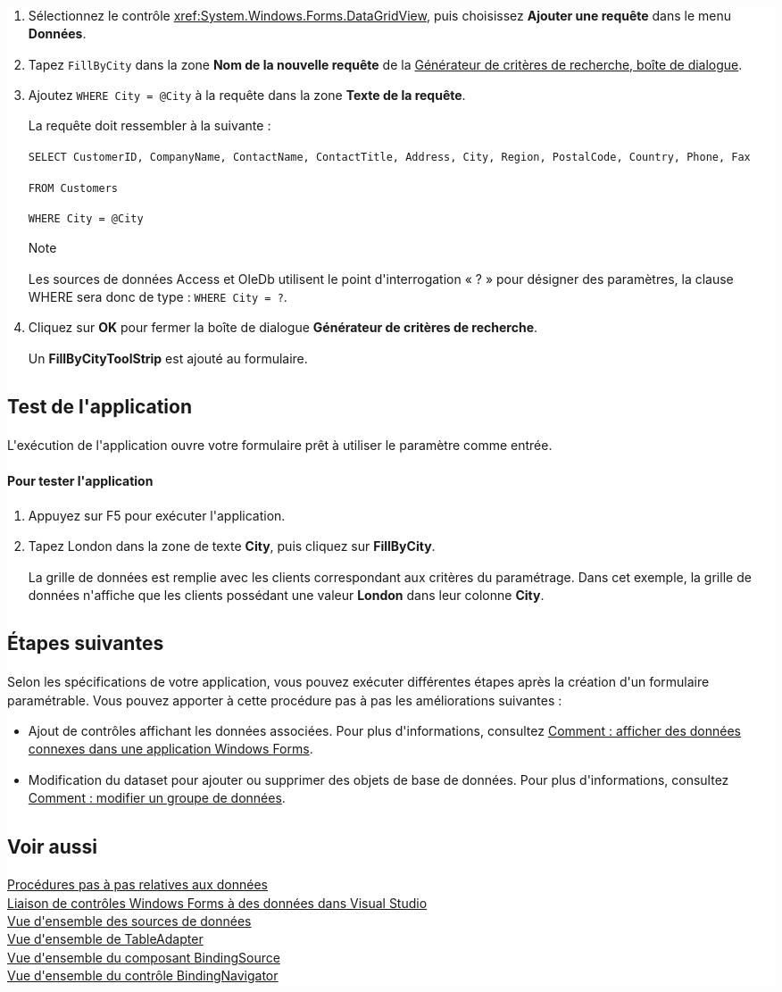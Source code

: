 1.  Sélectionnez le contrôle <xref:System.Windows.Forms.DataGridView>, puis choisissez **Ajouter une requête** dans le menu **Données**.  
  
2.  Tapez `FillByCity` dans la zone **Nom de la nouvelle requête** de la [Générateur de critères de recherche, boîte de dialogue](../Topic/Search%20Criteria%20Builder%20Dialog%20Box.md).  
  
3.  Ajoutez `WHERE City = @City` à la requête dans la zone **Texte de la requête**.  
  
     La requête doit ressembler à la suivante :  
  
     `SELECT CustomerID, CompanyName, ContactName, ContactTitle, Address, City, Region, PostalCode, Country, Phone, Fax`  
  
     `FROM Customers`  
  
     `WHERE City = @City`  
  
    > [!NOTE]
    >  Les sources de données Access et OleDb utilisent le point d'interrogation « ? » pour désigner des paramètres, la clause WHERE sera donc de type : `WHERE City = ?`.  
  
4.  Cliquez sur **OK** pour fermer la boîte de dialogue **Générateur de critères de recherche**.  
  
     Un **FillByCityToolStrip** est ajouté au formulaire.  
  
## Test de l'application  
 L'exécution de l'application ouvre votre formulaire prêt à utiliser le paramètre comme entrée.  
  
#### Pour tester l'application  
  
1.  Appuyez sur F5 pour exécuter l'application.  
  
2.  Tapez London dans la zone de texte **City**, puis cliquez sur **FillByCity**.  
  
     La grille de données est remplie avec les clients correspondant aux critères du paramétrage.  Dans cet exemple, la grille de données n'affiche que les clients possédant une valeur **London** dans leur colonne **City**.  
  
## Étapes suivantes  
 Selon les spécifications de votre application, vous pouvez exécuter différentes étapes après la création d'un formulaire paramétrable.  Vous pouvez apporter à cette procédure pas à pas les améliorations suivantes :  
  
-   Ajout de contrôles affichant les données associées.  Pour plus d'informations, consultez [Comment : afficher des données connexes dans une application Windows Forms](../Topic/How%20to:%20Display%20Related%20Data%20in%20a%20Windows%20Forms%20Application.md).  
  
-   Modification du dataset pour ajouter ou supprimer des objets de base de données.  Pour plus d'informations, consultez [Comment : modifier un groupe de données](../Topic/How%20to:%20Edit%20a%20Dataset.md).  
  
## Voir aussi  
 [Procédures pas à pas relatives aux données](../Topic/Data%20Walkthroughs.md)   
 [Liaison de contrôles Windows Forms à des données dans Visual Studio](../data-tools/bind-windows-forms-controls-to-data-in-visual-studio.md)   
 [Vue d'ensemble des sources de données](../data-tools/add-new-data-sources.md)   
 [Vue d'ensemble de TableAdapter](../data-tools/tableadapter-overview.md)   
 [Vue d'ensemble du composant BindingSource](../Topic/BindingSource%20Component%20Overview.md)   
 [Vue d'ensemble du contrôle BindingNavigator](../Topic/BindingNavigator%20Control%20Overview%20\(Windows%20Forms\).md)